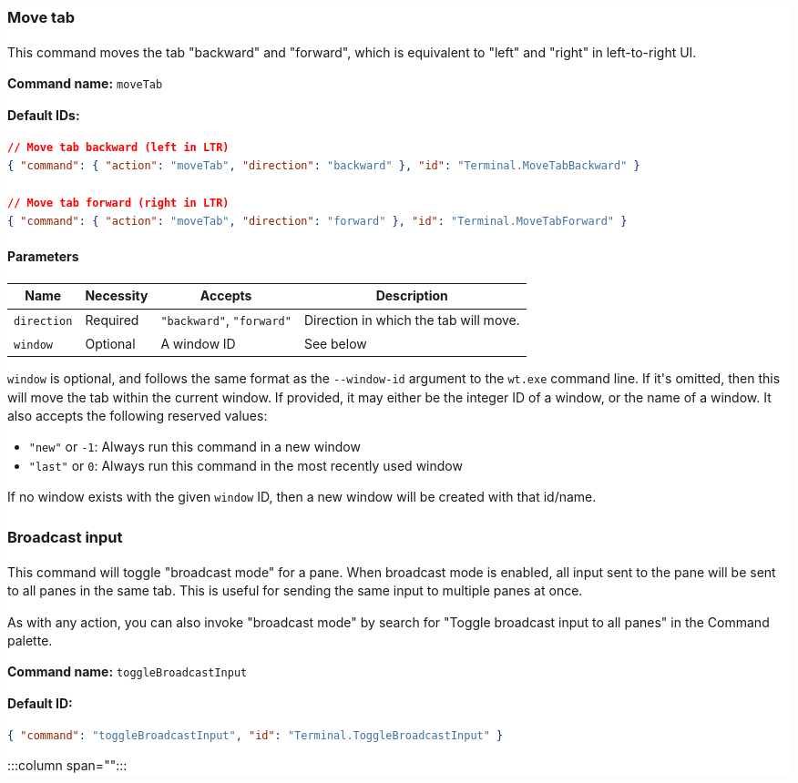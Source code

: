 ### Move tab

This command moves the tab "backward" and "forward", which is equivalent to "left" and "right" in left-to-right UI.

**Command name:** `moveTab`

**Default IDs:**

```json
// Move tab backward (left in LTR)
{ "command": { "action": "moveTab", "direction": "backward" }, "id": "Terminal.MoveTabBackward" }

// Move tab forward (right in LTR)
{ "command": { "action": "moveTab", "direction": "forward" }, "id": "Terminal.MoveTabForward" }
```

#### Parameters

| Name | Necessity | Accepts | Description |
| ---- | --------- | ------- | ----------- |
| `direction` | Required | `"backward"`, `"forward"` | Direction in which the tab will move. |
| `window` | Optional | A window ID | See below |

`window` is optional, and follows the same format as the `--window-id` argument to the `wt.exe` command line. If it's omitted, then this will move the tab within the current window. If provided, it may either be the integer ID of a window, or the name of a window. It also accepts the following reserved values:
* `"new"` or `-1`: Always run this command in a new window
* `"last"` or `0`: Always run this command in the most recently used window

If no window exists with the given `window` ID, then a new window will be created with that id/name.

### Broadcast input

This command will toggle "broadcast mode" for a pane. When broadcast mode is enabled, all input sent to the pane will be sent to all panes in the same tab. This is useful for sending the same input to multiple panes at once.

As with any action, you can also invoke "broadcast mode" by search for "Toggle broadcast input to all panes" in the Command palette. 

**Command name:** `toggleBroadcastInput`

**Default ID:**

```json
{ "command": "toggleBroadcastInput", "id": "Terminal.ToggleBroadcastInput" }
```

:::column span="":::

